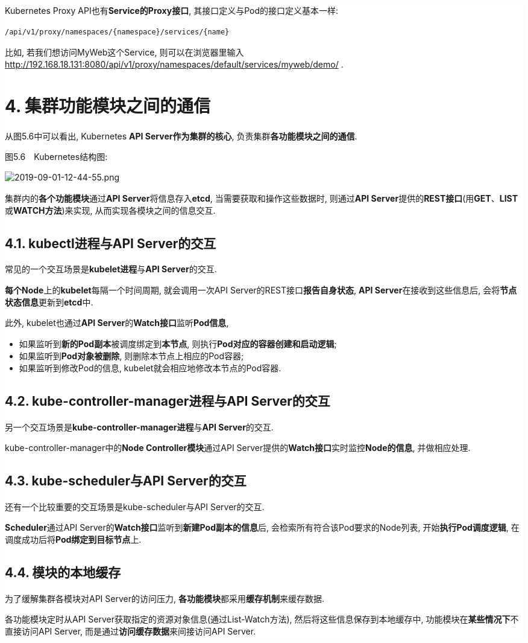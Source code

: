 Kubernetes Proxy API也有**Service的Proxy接口**, 其接口定义与Pod的接口定义基本一样: 

```
/api/v1/proxy/namespaces/{namespace}/services/{name}
```

比如, 若我们想访问MyWeb这个Service, 则可以在浏览器里输入 http://192.168.18.131:8080/api/v1/proxy/namespaces/default/services/myweb/demo/ . 

# 4. 集群功能模块之间的通信

从图5.6中可以看出, Kubernetes **API Server作为集群的核心**, 负责集群**各功能模块之间的通信**. 

图5.6　Kubernetes结构图:

![2019-09-01-12-44-55.png](./images/2019-09-01-12-44-55.png)

集群内的**各个功能模块**通过**API Server**将信息存入**etcd**, 当需要获取和操作这些数据时, 则通过**API Server**提供的**REST接口**(用**GET**、**LIST**或**WATCH方法**)来实现, 从而实现各模块之间的信息交互. 

## 4.1. kubectl进程与API Server的交互

常见的一个交互场景是**kubelet进程**与**API Server**的交互. 

**每个Node**上的**kubelet**每隔一个时间周期, 就会调用一次API Server的REST接口**报告自身状态**, **API Server**在接收到这些信息后, 会将**节点状态信息**更新到**etcd**中. 

此外, kubelet也通过**API Server**的**Watch接口**监听**Pod信息**, 

- 如果监听到**新的Pod副本**被调度绑定到**本节点**, 则执行**Pod对应的容器创建和启动逻辑**; 
- 如果监听到**Pod对象被删除**, 则删除本节点上相应的Pod容器; 
- 如果监听到修改Pod的信息, kubelet就会相应地修改本节点的Pod容器. 

## 4.2. kube\-controller\-manager进程与API Server的交互

另一个交互场景是**kube\-controller\-manager进程**与**API Server**的交互. 

kube\-controller\-manager中的**Node Controller模块**通过API Server提供的**Watch接口**实时监控**Node的信息**, 并做相应处理. 

## 4.3. kube\-scheduler与API Server的交互

还有一个比较重要的交互场景是kube\-scheduler与API Server的交互. 

**Scheduler**通过API Server的**Watch接口**监听到**新建Pod副本的信息**后, 会检索所有符合该Pod要求的Node列表, 开始**执行Pod调度逻辑**, 在调度成功后将**Pod绑定到目标节点**上. 

## 4.4. 模块的本地缓存

为了缓解集群各模块对API Server的访问压力, **各功能模块**都采用**缓存机制**来缓存数据. 

各功能模块定时从API Server获取指定的资源对象信息(通过List\-Watch方法), 然后将这些信息保存到本地缓存中, 功能模块在**某些情况下**不直接访问API Server, 而是通过**访问缓存数据**来间接访问API Server. 